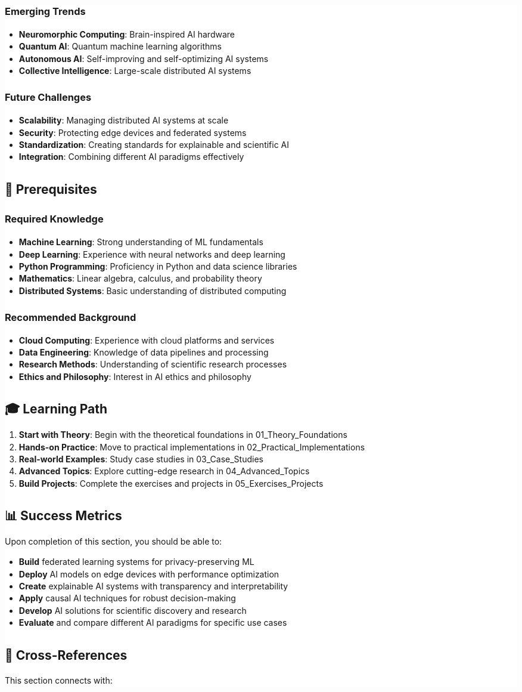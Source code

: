 ### **Emerging Trends**
- **Neuromorphic Computing**: Brain-inspired AI hardware
- **Quantum AI**: Quantum machine learning algorithms
- **Autonomous AI**: Self-improving and self-optimizing AI systems
- **Collective Intelligence**: Large-scale distributed AI systems

### **Future Challenges**
- **Scalability**: Managing distributed AI systems at scale
- **Security**: Protecting edge devices and federated systems
- **Standardization**: Creating standards for explainable and scientific AI
- **Integration**: Combining different AI paradigms effectively

## 🔧 Prerequisites

### **Required Knowledge**
- **Machine Learning**: Strong understanding of ML fundamentals
- **Deep Learning**: Experience with neural networks and deep learning
- **Python Programming**: Proficiency in Python and data science libraries
- **Mathematics**: Linear algebra, calculus, and probability theory
- **Distributed Systems**: Basic understanding of distributed computing

### **Recommended Background**
- **Cloud Computing**: Experience with cloud platforms and services
- **Data Engineering**: Knowledge of data pipelines and processing
- **Research Methods**: Understanding of scientific research processes
- **Ethics and Philosophy**: Interest in AI ethics and philosophy

## 🎓 Learning Path

1. **Start with Theory**: Begin with the theoretical foundations in 01_Theory_Foundations
2. **Hands-on Practice**: Move to practical implementations in 02_Practical_Implementations
3. **Real-world Examples**: Study case studies in 03_Case_Studies
4. **Advanced Topics**: Explore cutting-edge research in 04_Advanced_Topics
5. **Build Projects**: Complete the exercises and projects in 05_Exercises_Projects

## 📊 Success Metrics

Upon completion of this section, you should be able to:

- **Build** federated learning systems for privacy-preserving ML
- **Deploy** AI models on edge devices with performance optimization
- **Create** explainable AI systems with transparency and interpretability
- **Apply** causal AI techniques for robust decision-making
- **Develop** AI solutions for scientific discovery and research
- **Evaluate** and compare different AI paradigms for specific use cases

## 🔗 Cross-References

This section connects with:
